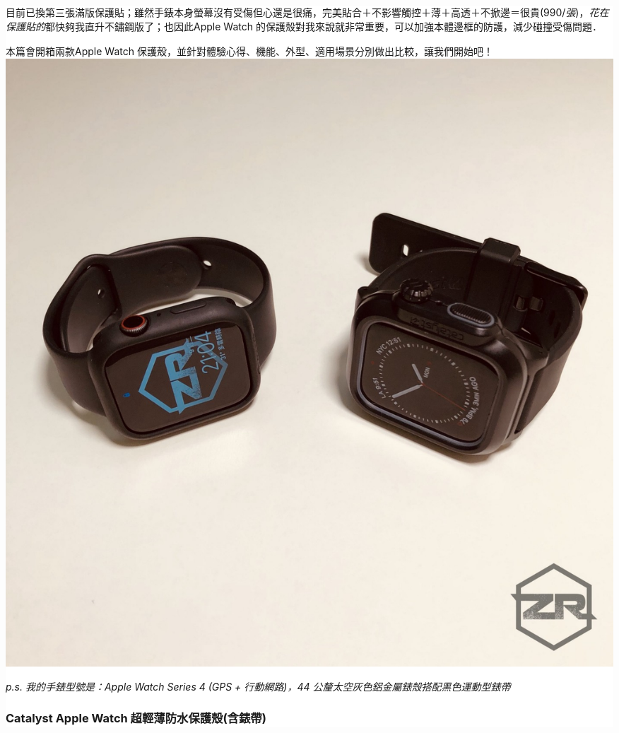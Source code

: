 目前已換第三張滿版保護貼；雖然手錶本身螢幕沒有受傷但心還是很痛，完美貼合＋不影響觸控＋薄＋高透＋不掀邊＝很貴($990/張)，花在保護貼的$都快夠我直升不鏽鋼版了；也因此Apple Watch 的保護殼對我來說就非常重要，可以加強本體邊框的防護，減少碰撞受傷問題．

本篇會開箱兩款Apple Watch 保護殼，並針對體驗心得、機能、外型、適用場景分別做出比較，讓我們開始吧！
![左：Muvit保護套/右：Catalyst保護殼(含錶帶)](images/a66ce3dc8bb9/1*IIgbhnQNb4H3UT3-5wQ0dw.jpeg "左：Muvit保護套/右：Catalyst保護殼(含錶帶)")

_p.s. 我的手錶型號是：Apple Watch Series 4 (GPS + 行動網路)，44 公釐太空灰色鋁金屬錶殼搭配黑色運動型錶帶_
### Catalyst Apple Watch 超輕薄防水保護殼(含錶帶)
